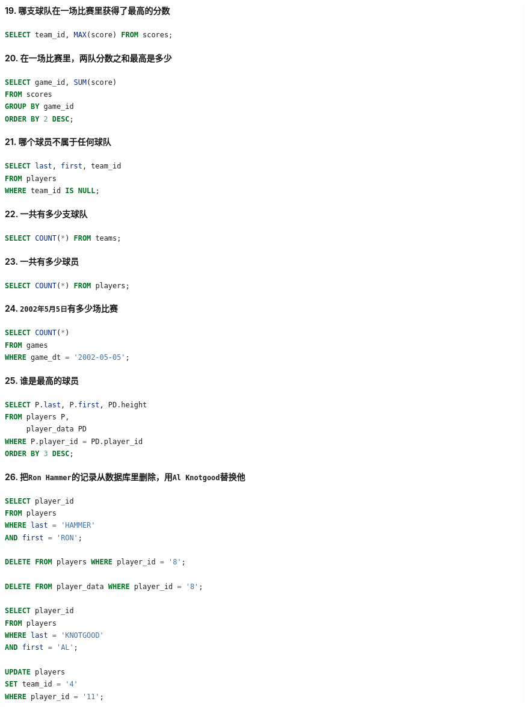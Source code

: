 #### 19. 哪支球队在一场比赛里获得了最高的分数
``` sql {.line-numbers}
SELECT team_id, MAX(score) FROM scores;
```

#### 20. 在一场比赛里，两队分数之和最高是多少
``` sql {.line-numbers}
SELECT game_id, SUM(score)
FROM scores
GROUP BY game_id
ORDER BY 2 DESC;
```

#### 21. 哪个球员不属于任何球队
``` sql {.line-numbers}
SELECT last, first, team_id
FROM players
WHERE team_id IS NULL;
```

#### 22. 一共有多少支球队
``` sql {.line-numbers}
SELECT COUNT(*) FROM teams;
```

#### 23. 一共有多少球员
``` sql {.line-numbers}
SELECT COUNT(*) FROM players;
```

#### 24. `2002年5月5日`有多少场比赛
``` sql {.line-numbers}
SELECT COUNT(*)
FROM games
WHERE game_dt = '2002-05-05';
```

#### 25. 谁是最高的球员
``` sql {.line-numbers}
SELECT P.last, P.first, PD.height
FROM players P,
     player_data PD
WHERE P.player_id = PD.player_id
ORDER BY 3 DESC;
```

#### 26. 把`Ron Hammer`的记录从数据库里删除，用`Al Knotgood`替换他
``` sql {.line-numbers}
SELECT player_id
FROM players
WHERE last = 'HAMMER'
AND first = 'RON';

DELETE FROM players WHERE player_id = '8';

DELETE FROM player_data WHERE player_id = '8';

SELECT player_id
FROM players
WHERE last = 'KNOTGOOD'
AND first = 'AL';

UPDATE players
SET team_id = '4'
WHERE player_id = '11';
```
